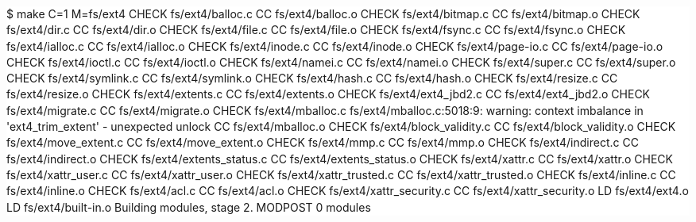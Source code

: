 $ make C=1 M=fs/ext4
  CHECK   fs/ext4/balloc.c
  CC      fs/ext4/balloc.o
  CHECK   fs/ext4/bitmap.c
  CC      fs/ext4/bitmap.o
  CHECK   fs/ext4/dir.c
  CC      fs/ext4/dir.o
  CHECK   fs/ext4/file.c
  CC      fs/ext4/file.o
  CHECK   fs/ext4/fsync.c
  CC      fs/ext4/fsync.o
  CHECK   fs/ext4/ialloc.c
  CC      fs/ext4/ialloc.o
  CHECK   fs/ext4/inode.c
  CC      fs/ext4/inode.o
  CHECK   fs/ext4/page-io.c
  CC      fs/ext4/page-io.o
  CHECK   fs/ext4/ioctl.c
  CC      fs/ext4/ioctl.o
  CHECK   fs/ext4/namei.c
  CC      fs/ext4/namei.o
  CHECK   fs/ext4/super.c
  CC      fs/ext4/super.o
  CHECK   fs/ext4/symlink.c
  CC      fs/ext4/symlink.o
  CHECK   fs/ext4/hash.c
  CC      fs/ext4/hash.o
  CHECK   fs/ext4/resize.c
  CC      fs/ext4/resize.o
  CHECK   fs/ext4/extents.c
  CC      fs/ext4/extents.o
  CHECK   fs/ext4/ext4_jbd2.c
  CC      fs/ext4/ext4_jbd2.o
  CHECK   fs/ext4/migrate.c
  CC      fs/ext4/migrate.o
  CHECK   fs/ext4/mballoc.c
fs/ext4/mballoc.c:5018:9: warning: context imbalance in 'ext4_trim_extent' - unexpected unlock
  CC      fs/ext4/mballoc.o
  CHECK   fs/ext4/block_validity.c
  CC      fs/ext4/block_validity.o
  CHECK   fs/ext4/move_extent.c
  CC      fs/ext4/move_extent.o
  CHECK   fs/ext4/mmp.c
  CC      fs/ext4/mmp.o
  CHECK   fs/ext4/indirect.c
  CC      fs/ext4/indirect.o
  CHECK   fs/ext4/extents_status.c
  CC      fs/ext4/extents_status.o
  CHECK   fs/ext4/xattr.c
  CC      fs/ext4/xattr.o
  CHECK   fs/ext4/xattr_user.c
  CC      fs/ext4/xattr_user.o
  CHECK   fs/ext4/xattr_trusted.c
  CC      fs/ext4/xattr_trusted.o
  CHECK   fs/ext4/inline.c
  CC      fs/ext4/inline.o
  CHECK   fs/ext4/acl.c
  CC      fs/ext4/acl.o
  CHECK   fs/ext4/xattr_security.c
  CC      fs/ext4/xattr_security.o
  LD      fs/ext4/ext4.o
  LD      fs/ext4/built-in.o
  Building modules, stage 2.
  MODPOST 0 modules